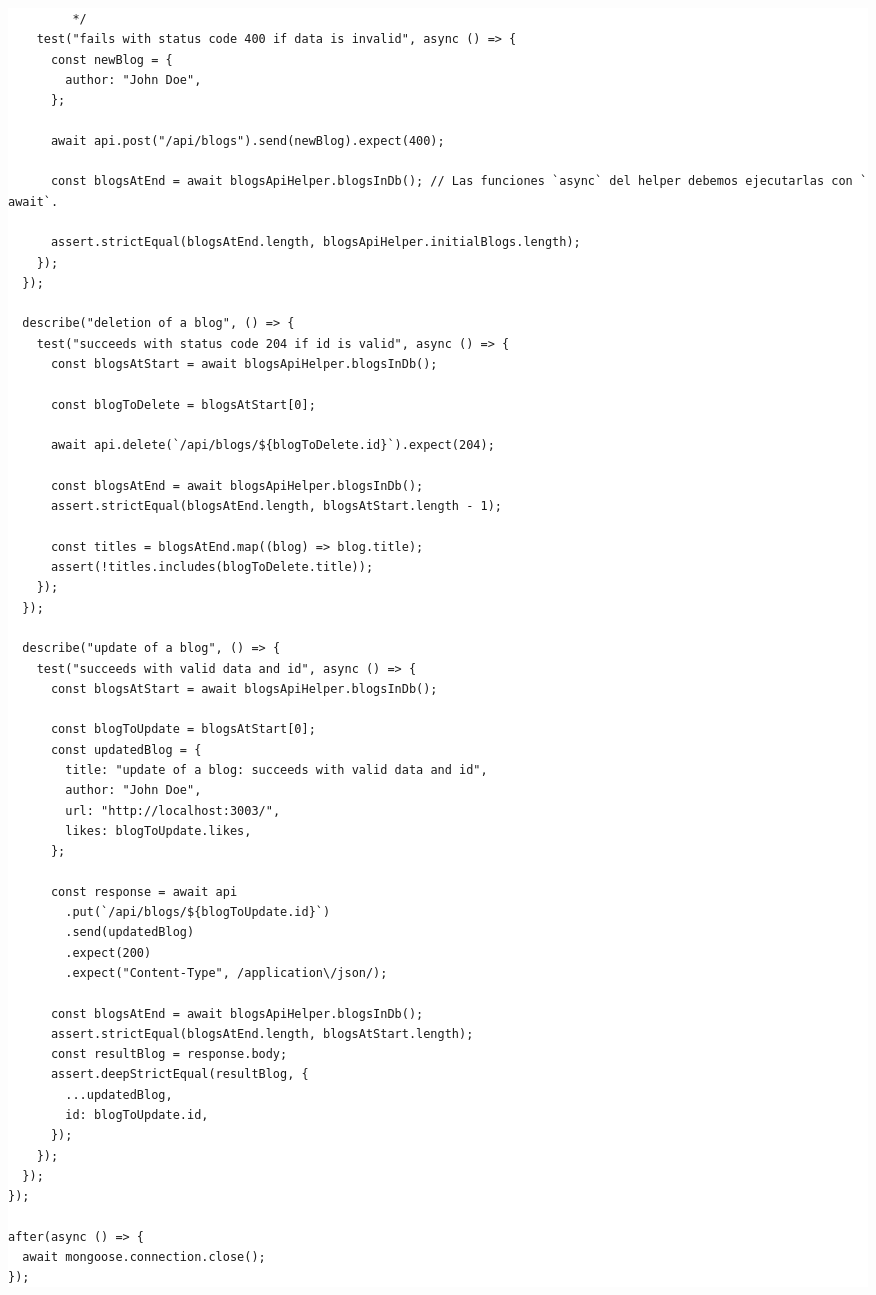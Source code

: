 ```
         */
    test("fails with status code 400 if data is invalid", async () => {
      const newBlog = {
        author: "John Doe",
      };

      await api.post("/api/blogs").send(newBlog).expect(400);

      const blogsAtEnd = await blogsApiHelper.blogsInDb(); // Las funciones `async` del helper debemos ejecutarlas con `await`.

      assert.strictEqual(blogsAtEnd.length, blogsApiHelper.initialBlogs.length);
    });
  });

  describe("deletion of a blog", () => {
    test("succeeds with status code 204 if id is valid", async () => {
      const blogsAtStart = await blogsApiHelper.blogsInDb();

      const blogToDelete = blogsAtStart[0];

      await api.delete(`/api/blogs/${blogToDelete.id}`).expect(204);

      const blogsAtEnd = await blogsApiHelper.blogsInDb();
      assert.strictEqual(blogsAtEnd.length, blogsAtStart.length - 1);

      const titles = blogsAtEnd.map((blog) => blog.title);
      assert(!titles.includes(blogToDelete.title));
    });
  });

  describe("update of a blog", () => {
    test("succeeds with valid data and id", async () => {
      const blogsAtStart = await blogsApiHelper.blogsInDb();

      const blogToUpdate = blogsAtStart[0];
      const updatedBlog = {
        title: "update of a blog: succeeds with valid data and id",
        author: "John Doe",
        url: "http://localhost:3003/",
        likes: blogToUpdate.likes,
      };

      const response = await api
        .put(`/api/blogs/${blogToUpdate.id}`)
        .send(updatedBlog)
        .expect(200)
        .expect("Content-Type", /application\/json/);

      const blogsAtEnd = await blogsApiHelper.blogsInDb();
      assert.strictEqual(blogsAtEnd.length, blogsAtStart.length);
      const resultBlog = response.body;
      assert.deepStrictEqual(resultBlog, {
        ...updatedBlog,
        id: blogToUpdate.id,
      });
    });
  });
});

after(async () => {
  await mongoose.connection.close();
});
```